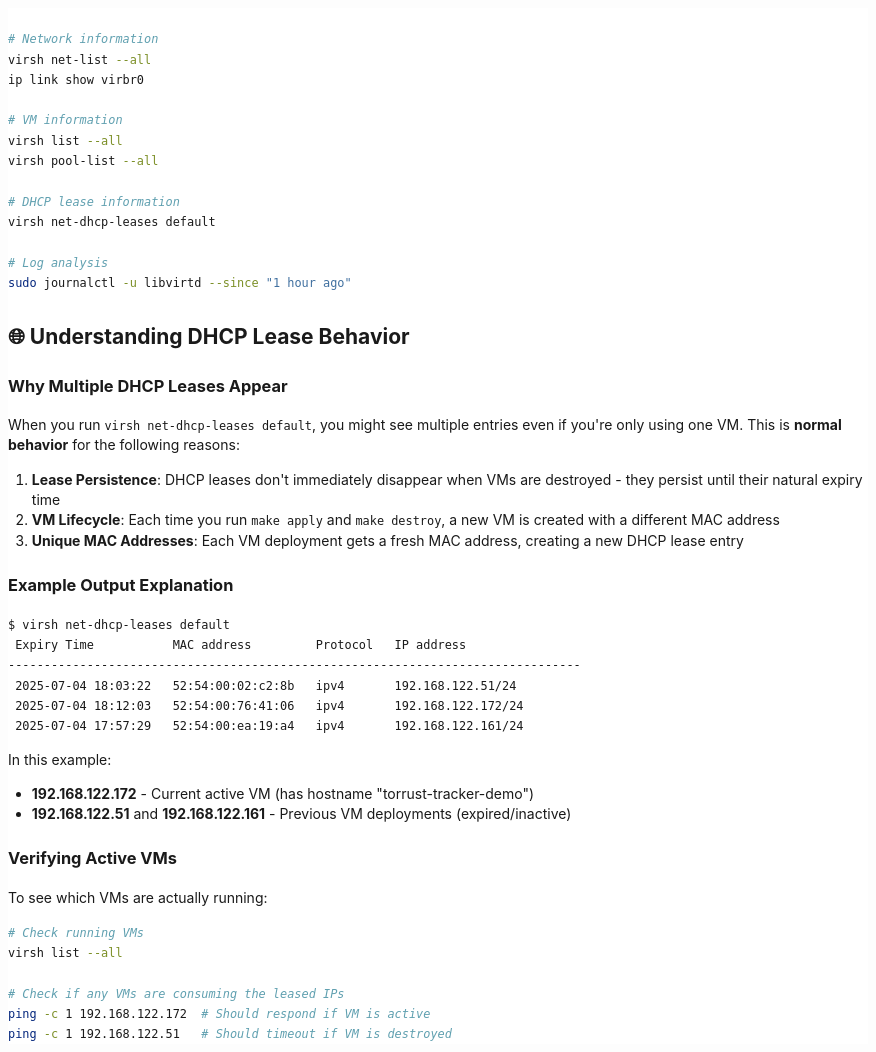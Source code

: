 ```bash

# Network information
virsh net-list --all
ip link show virbr0

# VM information
virsh list --all
virsh pool-list --all

# DHCP lease information
virsh net-dhcp-leases default

# Log analysis
sudo journalctl -u libvirtd --since "1 hour ago"
```

## 🌐 Understanding DHCP Lease Behavior

### Why Multiple DHCP Leases Appear

When you run `virsh net-dhcp-leases default`, you might see multiple entries
even if you're only using one VM. This is **normal behavior** for the
following reasons:

1. **Lease Persistence**: DHCP leases don't immediately disappear when VMs are
   destroyed - they persist until their natural expiry time
2. **VM Lifecycle**: Each time you run `make apply` and `make destroy`, a new
   VM is created with a different MAC address
3. **Unique MAC Addresses**: Each VM deployment gets a fresh MAC address,
   creating a new DHCP lease entry

### Example Output Explanation

```console
$ virsh net-dhcp-leases default
 Expiry Time           MAC address         Protocol   IP address
--------------------------------------------------------------------------------
 2025-07-04 18:03:22   52:54:00:02:c2:8b   ipv4       192.168.122.51/24
 2025-07-04 18:12:03   52:54:00:76:41:06   ipv4       192.168.122.172/24
 2025-07-04 17:57:29   52:54:00:ea:19:a4   ipv4       192.168.122.161/24
```

In this example:

- **192.168.122.172** - Current active VM (has hostname "torrust-tracker-demo")
- **192.168.122.51** and **192.168.122.161** - Previous VM deployments
  (expired/inactive)

### Verifying Active VMs

To see which VMs are actually running:

```bash
# Check running VMs
virsh list --all

# Check if any VMs are consuming the leased IPs
ping -c 1 192.168.122.172  # Should respond if VM is active
ping -c 1 192.168.122.51   # Should timeout if VM is destroyed
```
